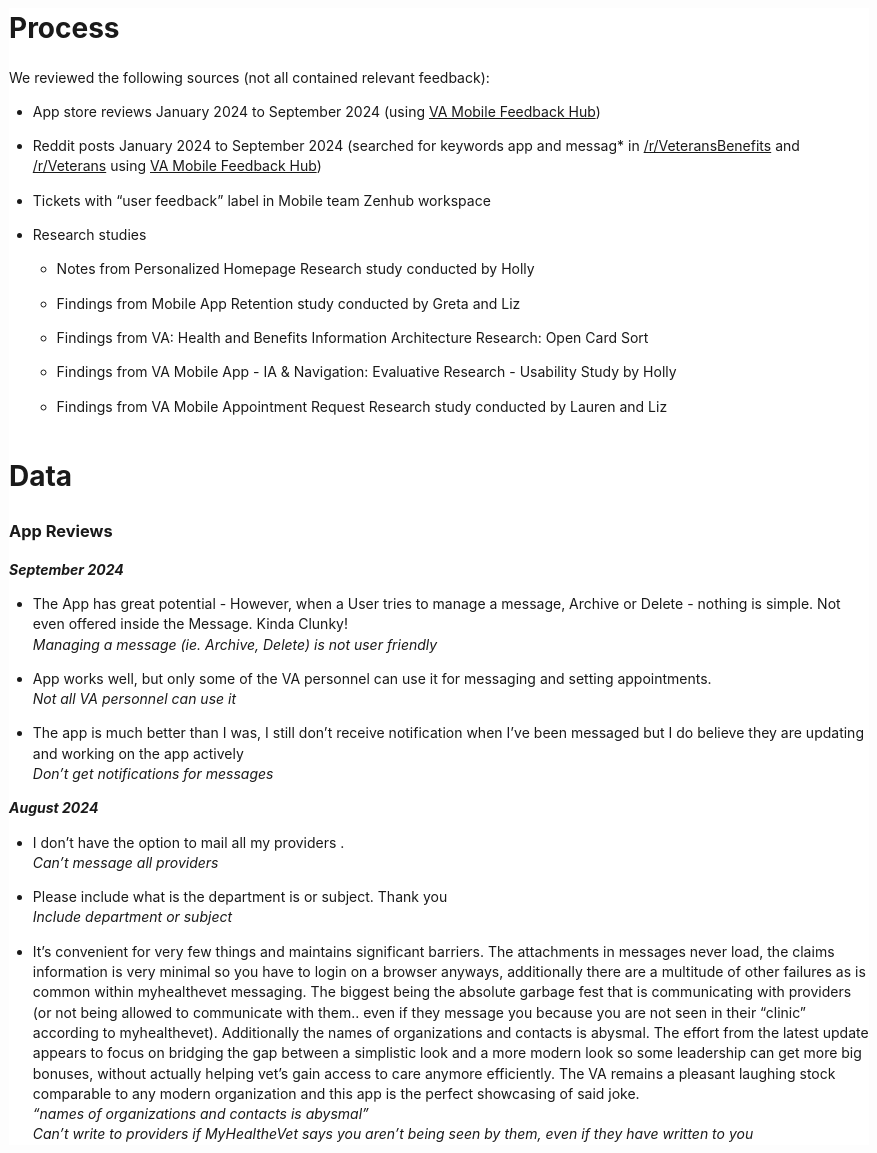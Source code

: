 # Process

We reviewed the following sources (not all contained relevant feedback):

*   App store reviews January 2024 to September 2024 (using [VA Mobile Feedback Hub](https://feedback-hub-e659c24714b9.herokuapp.com/))
    
*   Reddit posts January 2024 to September 2024 (searched for keywords app and messag\* in [/r/VeteransBenefits](https://reddit.com/r/VeteransBenefits) and [/r/Veterans](https://reddit.com/r/Veterans) using [VA Mobile Feedback Hub](https://feedback-hub-e659c24714b9.herokuapp.com/))
    
*   Tickets with “user feedback” label in Mobile team Zenhub workspace
    
*   Research studies

       *   Notes from Personalized Homepage Research study conducted by Holly
    
       *   Findings from Mobile App Retention study conducted by Greta and Liz
    
       *   Findings from VA: Health and Benefits Information Architecture Research: Open Card Sort
    
       *   Findings from VA Mobile App - IA & Navigation: Evaluative Research - Usability Study by Holly
    
       *   Findings from VA Mobile Appointment Request Research study conducted by Lauren and Liz


# Data 

### App Reviews

***September 2024***

*   The App has great potential - However, when a User tries to manage a message, Archive or Delete - nothing is simple. Not even offered inside the Message. Kinda Clunky!  
    *Managing a message (ie. Archive, Delete) is not user friendly*

*   App works well, but only some of the VA personnel can use it for messaging and setting appointments.  
    *Not all VA personnel can use it*

*   The app is much better than I was, I still don’t receive notification when I’ve been messaged but I do believe they are updating and working on the app actively  
    *Don’t get notifications for messages*

***August 2024***

*   I don’t have the option to mail all my providers .  
    *Can’t message all providers*

*   Please include what is the department is or subject. Thank you  
    *Include department or subject*

*   It’s convenient for very few things and maintains significant barriers. The attachments in messages never load, the claims information is very minimal so you have to login on a browser anyways, additionally there are a multitude of other failures as is common within myhealthevet messaging. The biggest being the absolute garbage fest that is communicating with providers (or not being allowed to communicate with them.. even if they message you because you are not seen in their “clinic” according to myhealthevet). Additionally the names of organizations and contacts is abysmal. The effort from the latest update appears to focus on bridging the gap between a simplistic look and a more modern look so some leadership can get more big bonuses, without actually helping vet’s gain access to care anymore efficiently. The VA remains a pleasant laughing stock comparable to any modern organization and this app is the perfect showcasing of said joke.  
    *“names of organizations and contacts is abysmal”*  
    *Can’t write to providers if MyHealtheVet says you aren’t being seen by them, even if they have written to you*
